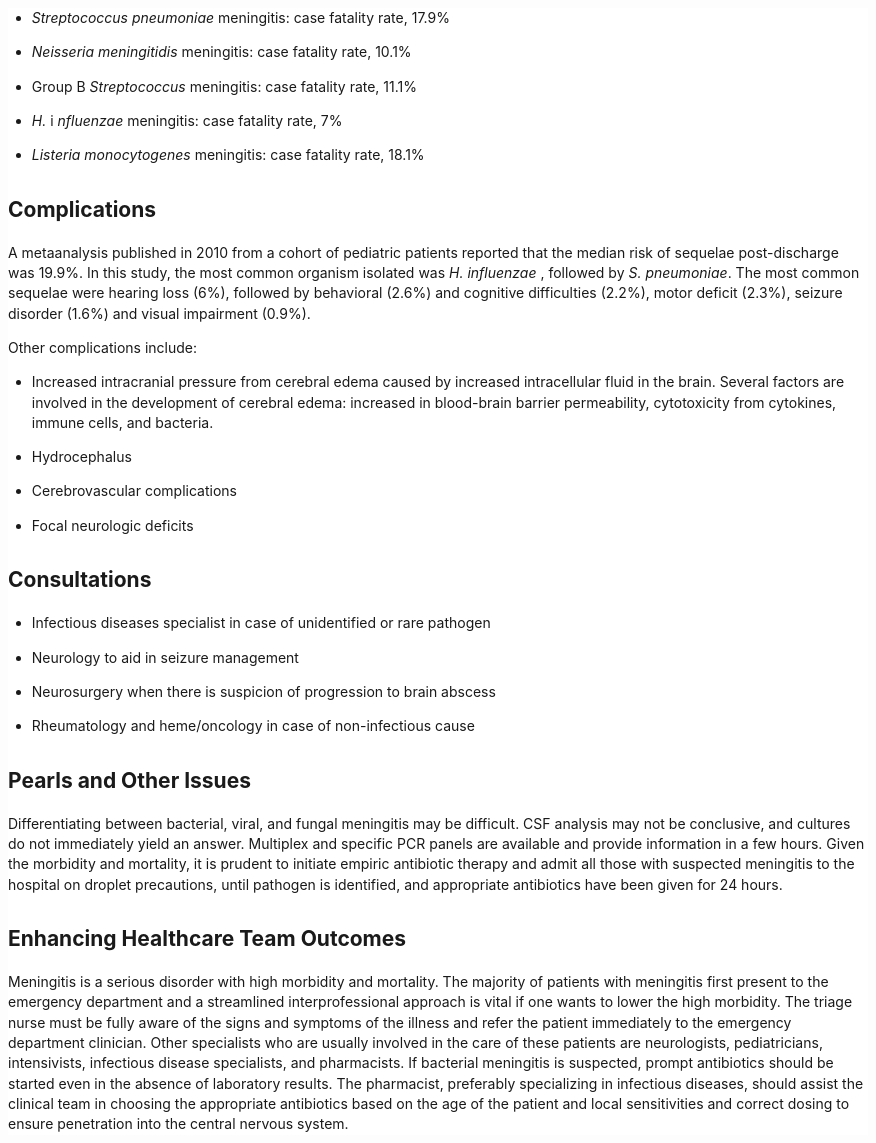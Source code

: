   * _Streptococcus pneumoniae_ meningitis: case fatality rate, 17.9%

  * _Neisseria meningitidis_ meningitis: case fatality rate, 10.1%

  * Group B _Streptococcus_ meningitis: case fatality rate, 11.1%

  * _H._ i _nfluenzae_ meningitis: case fatality rate, 7%

  * _Listeria monocytogenes_ meningitis: case fatality rate, 18.1%

## Complications

A metaanalysis published in 2010 from a cohort of pediatric patients reported that the median risk of sequelae post-discharge was 19.9%. In this study, the most common organism isolated was _H. influenzae_ , followed by _S. pneumoniae_. The most common sequelae were hearing loss (6%), followed by behavioral (2.6%) and cognitive difficulties (2.2%), motor deficit (2.3%), seizure disorder (1.6%) and visual impairment (0.9%). 

Other complications include:

  * Increased intracranial pressure from cerebral edema caused by increased intracellular fluid in the brain. Several factors are involved in the development of cerebral edema: increased in blood-brain barrier permeability, cytotoxicity from cytokines, immune cells, and bacteria.

  * Hydrocephalus

  * Cerebrovascular complications

  * Focal neurologic deficits

## Consultations

  * Infectious diseases specialist in case of unidentified or rare pathogen

  * Neurology to aid in seizure management

  * Neurosurgery when there is suspicion of progression to brain abscess

  * Rheumatology and heme/oncology in case of non-infectious cause

## Pearls and Other Issues

Differentiating between bacterial, viral, and fungal meningitis may be difficult. CSF analysis may not be conclusive, and cultures do not immediately yield an answer. Multiplex and specific PCR panels are available and provide information in a few hours. Given the morbidity and mortality, it is prudent to initiate empiric antibiotic therapy and admit all those with suspected meningitis to the hospital on droplet precautions, until pathogen is identified, and appropriate antibiotics have been given for 24 hours.

## Enhancing Healthcare Team Outcomes 

Meningitis is a serious disorder with high morbidity and mortality. The majority of patients with meningitis first present to the emergency department and a streamlined interprofessional approach is vital if one wants to lower the high morbidity. The triage nurse must be fully aware of the signs and symptoms of the illness and refer the patient immediately to the emergency department clinician. Other specialists who are usually involved in the care of these patients are neurologists, pediatricians, intensivists, infectious disease specialists, and pharmacists. If bacterial meningitis is suspected, prompt antibiotics should be started even in the absence of laboratory results. The pharmacist, preferably specializing in infectious diseases, should assist the clinical team in choosing the appropriate antibiotics based on the age of the patient and local sensitivities and correct dosing to ensure penetration into the central nervous system.
